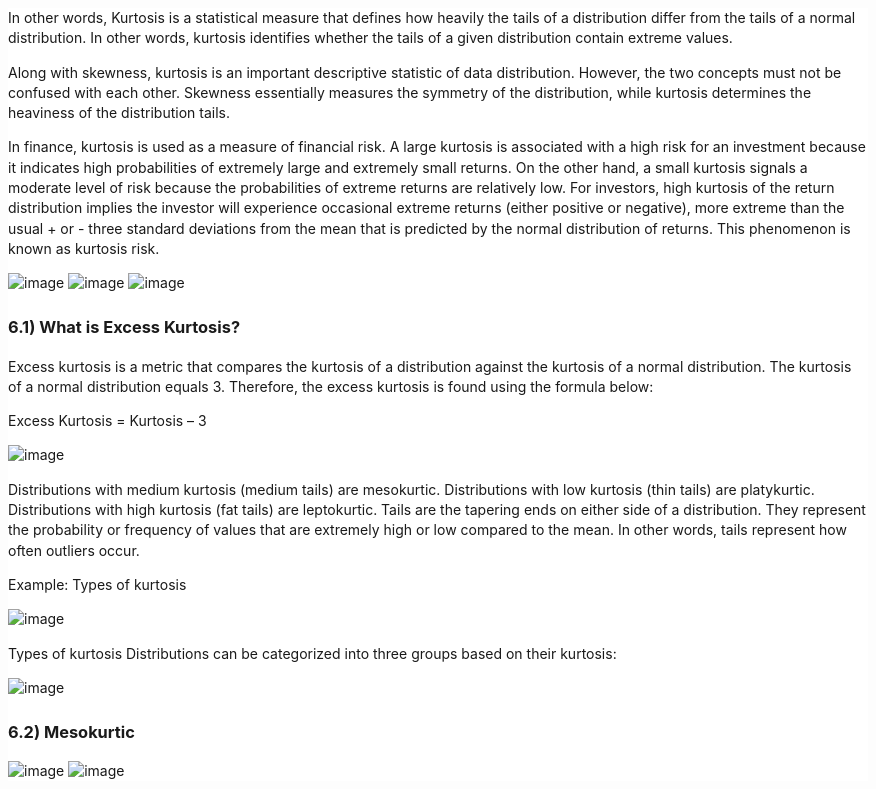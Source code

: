 In other words, Kurtosis is a statistical measure that defines how heavily the tails of a distribution differ from the tails of a normal distribution. In other words, kurtosis identifies whether the tails of a given distribution contain extreme values.

Along with skewness, kurtosis is an important descriptive statistic of data distribution. However, the two concepts must not be confused with each other. Skewness essentially measures the symmetry of the distribution, while kurtosis determines the heaviness of the distribution tails.

In finance, kurtosis is used as a measure of financial risk. A large kurtosis is associated with a high risk for an investment because it indicates high probabilities of extremely large and extremely small returns. On the other hand, a small kurtosis signals a moderate level of risk because the probabilities of extreme returns are relatively low.
For investors, high kurtosis of the return distribution implies the investor will experience occasional extreme returns (either positive or negative), more extreme than the usual + or - three standard deviations from the mean that is predicted by the normal distribution of returns. This phenomenon is known as kurtosis risk.

![image](https://user-images.githubusercontent.com/99672298/190942840-f4da242f-3086-4665-8bf9-70d3300d49ff.png)
![image](https://user-images.githubusercontent.com/99672298/190942616-ac87fa40-c453-4805-9a5d-c4965953979b.png)
![image](https://user-images.githubusercontent.com/99672298/190677717-f516eb9b-caed-4d49-95c4-60f6ea71290c.png)

### 6.1) What is Excess Kurtosis?<a class="anchor" id="6.1"></a>
Excess kurtosis is a metric that compares the kurtosis of a distribution against the kurtosis of a normal distribution. The kurtosis of a normal distribution equals 3. Therefore, the excess kurtosis is found using the formula below:

Excess Kurtosis = Kurtosis – 3

![image](https://user-images.githubusercontent.com/99672298/190942974-04437c8d-cd2b-41e9-adf0-b648a6b86c19.png)

Distributions with medium kurtosis (medium tails) are mesokurtic.
Distributions with low kurtosis (thin tails) are platykurtic.
Distributions with high kurtosis (fat tails) are leptokurtic.
Tails are the tapering ends on either side of a distribution. They represent the probability or frequency of values that are extremely high or low compared to the mean. In other words, tails represent how often outliers occur.

Example: Types of kurtosis

![image](https://user-images.githubusercontent.com/99672298/190672762-187cba1e-f8ed-4e98-a851-13b3af6f6f00.png)

Types of kurtosis
Distributions can be categorized into three groups based on their kurtosis:

![image](https://user-images.githubusercontent.com/99672298/190672814-2c8e38aa-38ef-459f-9158-3787b61143a5.png)

### 6.2)  Mesokurtic<a class="anchor" id="6.2"></a>

![image](https://user-images.githubusercontent.com/99672298/190672949-b7dca686-02f5-4037-b1bc-f4cb61f76a46.png)
![image](https://user-images.githubusercontent.com/99672298/190673076-13f3345f-f863-44d1-8d32-27fc5da83be1.png)
